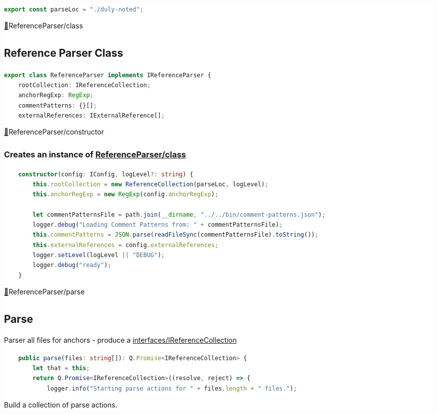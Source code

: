 ```typescript
export const parseLoc = "./duly-noted";

```
 <a name="referenceparser-class" id="referenceparser-class" ></a>[🔗](#user-content-referenceparser-class)ReferenceParser/class
## Reference Parser Class

```typescript
export class ReferenceParser implements IReferenceParser {
    rootCollection: IReferenceCollection;
    anchorRegExp: RegExp;
    commentPatterns: {}[];
    externalReferences: IExternalReference[];

```
 <a name="referenceparser-constructor" id="referenceparser-constructor" ></a>[🔗](#user-content-referenceparser-constructor)ReferenceParser/constructor
### Creates an instance of [ReferenceParser/class](../.././ts/modules/referenceParser.ts.md#user-content-referenceparser-class)

```typescript
    constructor(config: IConfig, logLevel?: string) {
        this.rootCollection = new ReferenceCollection(parseLoc, logLevel);
        this.anchorRegExp = new RegExp(config.anchorRegExp);

        let commentPatternsFile = path.join(__dirname, "../../bin/comment-patterns.json");
        logger.debug("Loading Comment Patterns from: " + commentPatternsFile);
        this.commentPatterns = JSON.parse(readFileSync(commentPatternsFile).toString());
        this.externalReferences = config.externalReferences;
        logger.setLevel(logLevel || "DEBUG");
        logger.debug("ready");
    }

```
 <a name="referenceparser-parse" id="referenceparser-parse" ></a>[🔗](#user-content-referenceparser-parse)ReferenceParser/parse
## Parse 
Parser all files for anchors - produce a [interfaces/IReferenceCollection](../.././ts/classes/referenceCollection.ts.md#user-content-interfaces-ireferencecollection)

```typescript
    public parse(files: string[]): Q.Promise<IReferenceCollection> {
        let that = this;
        return Q.Promise<IReferenceCollection>((resolve, reject) => {
            logger.info("Starting parse actions for " + files.length + " files.");

```
 
 Build a collection of parse actions. 

